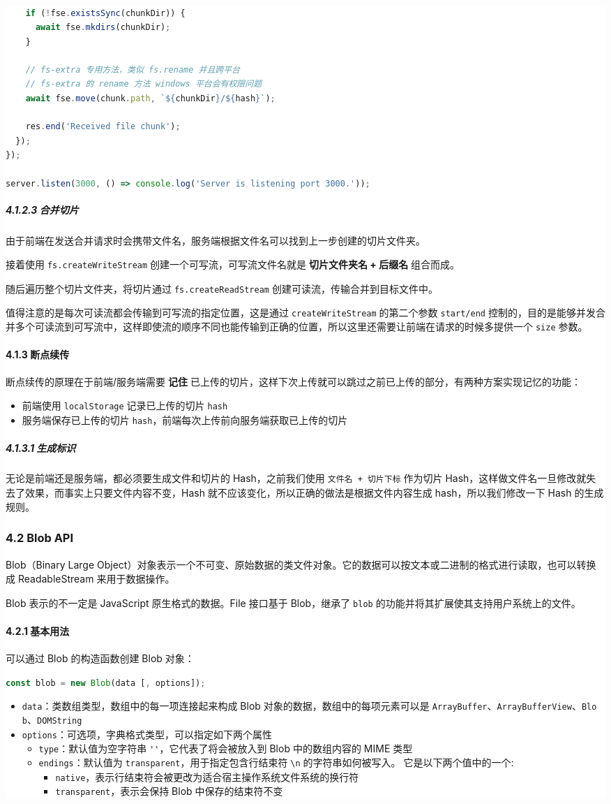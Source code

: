 ```js
    if (!fse.existsSync(chunkDir)) {
      await fse.mkdirs(chunkDir);
    }

    // fs-extra 专用方法，类似 fs.rename 并且跨平台
    // fs-extra 的 rename 方法 windows 平台会有权限问题
    await fse.move(chunk.path, `${chunkDir}/${hash}`);

    res.end('Received file chunk');
  });
});

server.listen(3000, () => console.log('Server is listening port 3000.'));
```

##### 4.1.2.3 合并切片

由于前端在发送合并请求时会携带文件名，服务端根据文件名可以找到上一步创建的切片文件夹。

接着使用 `fs.createWriteStream` 创建一个可写流，可写流文件名就是 **切片文件夹名 + 后缀名** 组合而成。

随后遍历整个切片文件夹，将切片通过 `fs.createReadStream` 创建可读流，传输合并到目标文件中。

值得注意的是每次可读流都会传输到可写流的指定位置，这是通过 `createWriteStream` 的第二个参数 `start/end` 控制的，目的是能够并发合并多个可读流到可写流中，这样即使流的顺序不同也能传输到正确的位置，所以这里还需要让前端在请求的时候多提供一个 `size` 参数。

####  4.1.3 断点续传

断点续传的原理在于前端/服务端需要 **记住** 已上传的切片，这样下次上传就可以跳过之前已上传的部分，有两种方案实现记忆的功能：

- 前端使用 `localStorage` 记录已上传的切片 `hash`
- 服务端保存已上传的切片 `hash`，前端每次上传前向服务端获取已上传的切片

##### 4.1.3.1 生成标识

无论是前端还是服务端，都必须要生成文件和切片的 Hash，之前我们使用 `文件名 + 切片下标` 作为切片 Hash，这样做文件名一旦修改就失去了效果，而事实上只要文件内容不变，Hash 就不应该变化，所以正确的做法是根据文件内容生成 hash，所以我们修改一下 Hash 的生成规则。

### 4.2  Blob API

Blob（Binary Large Object）对象表示一个不可变、原始数据的类文件对象。它的数据可以按文本或二进制的格式进行读取，也可以转换成 ReadableStream 来用于数据操作。

Blob 表示的不一定是 JavaScript 原生格式的数据。File 接口基于 Blob，继承了 `blob` 的功能并将其扩展使其支持用户系统上的文件。

#### 4.2.1 基本用法

可以通过 Blob 的构造函数创建 Blob 对象：

```js
const blob = new Blob(data [, options]);
```

- `data`：类数组类型，数组中的每一项连接起来构成 Blob 对象的数据，数组中的每项元素可以是 `ArrayBuffer`、`ArrayBufferView`、`Blob`、`DOMString`
- `options`：可选项，字典格式类型，可以指定如下两个属性
  - `type`：默认值为空字符串 `''`，它代表了将会被放入到 Blob 中的数组内容的 MIME 类型
  - `endings`：默认值为 `transparent`，用于指定包含行结束符 `\n` 的字符串如何被写入。 它是以下两个值中的一个:
    - `native`，表示行结束符会被更改为适合宿主操作系统文件系统的换行符
    - `transparent`，表示会保持 Blob 中保存的结束符不变

